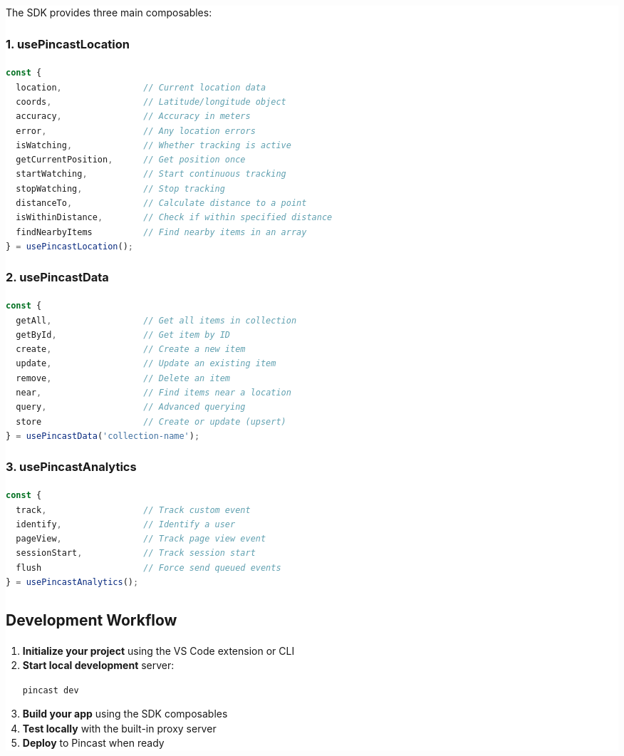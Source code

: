 The SDK provides three main composables:

### 1. usePincastLocation

```javascript
const { 
  location,                // Current location data
  coords,                  // Latitude/longitude object
  accuracy,                // Accuracy in meters
  error,                   // Any location errors
  isWatching,              // Whether tracking is active
  getCurrentPosition,      // Get position once
  startWatching,           // Start continuous tracking
  stopWatching,            // Stop tracking
  distanceTo,              // Calculate distance to a point
  isWithinDistance,        // Check if within specified distance
  findNearbyItems          // Find nearby items in an array
} = usePincastLocation();
```

### 2. usePincastData

```javascript
const { 
  getAll,                  // Get all items in collection
  getById,                 // Get item by ID
  create,                  // Create a new item
  update,                  // Update an existing item
  remove,                  // Delete an item
  near,                    // Find items near a location
  query,                   // Advanced querying
  store                    // Create or update (upsert)
} = usePincastData('collection-name');
```

### 3. usePincastAnalytics

```javascript
const { 
  track,                   // Track custom event
  identify,                // Identify a user
  pageView,                // Track page view event
  sessionStart,            // Track session start
  flush                    // Force send queued events
} = usePincastAnalytics();
```

## Development Workflow

1. **Initialize your project** using the VS Code extension or CLI
2. **Start local development** server:
   ```bash
   pincast dev
   ```
3. **Build your app** using the SDK composables
4. **Test locally** with the built-in proxy server
5. **Deploy** to Pincast when ready
